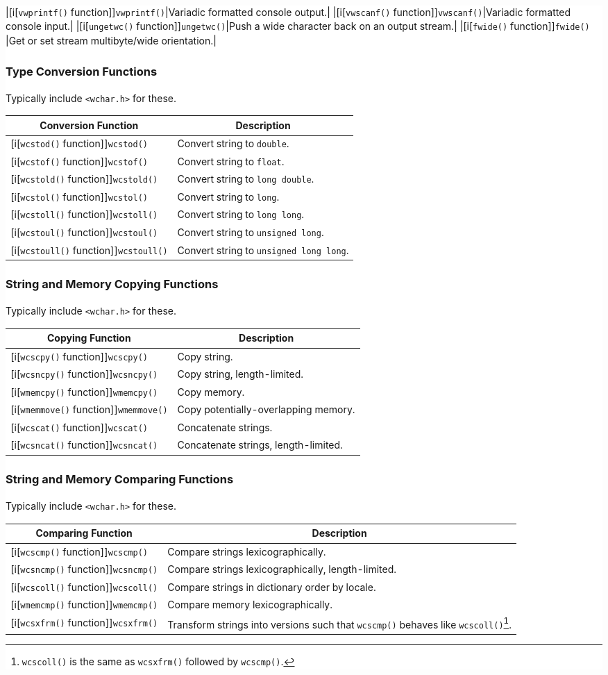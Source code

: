 |[i[`vwprintf()` function]]`vwprintf()`|Variadic formatted console output.|
|[i[`vwscanf()` function]]`vwscanf()`|Variadic formatted console input.|
|[i[`ungetwc()` function]]`ungetwc()`|Push a wide character back on an output stream.|
|[i[`fwide()` function]]`fwide()`|Get or set stream multibyte/wide orientation.|

### Type Conversion Functions

Typically include `<wchar.h>` for these.

|Conversion Function|Description|
|-|-|
|[i[`wcstod()` function]]`wcstod()`|Convert string to `double`.|
|[i[`wcstof()` function]]`wcstof()`|Convert string to `float`.|
|[i[`wcstold()` function]]`wcstold()`|Convert string to `long double`.|
|[i[`wcstol()` function]]`wcstol()`|Convert string to `long`.|
|[i[`wcstoll()` function]]`wcstoll()`|Convert string to `long long`.|
|[i[`wcstoul()` function]]`wcstoul()`|Convert string to `unsigned long`.|
|[i[`wcstoull()` function]]`wcstoull()`|Convert string to `unsigned long long`.|

### String and Memory Copying Functions

Typically include `<wchar.h>` for these.

|Copying Function|Description|
|----|----------------------------------------------|
|[i[`wcscpy()` function]]`wcscpy()`|Copy string.|
|[i[`wcsncpy()` function]]`wcsncpy()`|Copy string, length-limited.|
|[i[`wmemcpy()` function]]`wmemcpy()`|Copy memory.|
|[i[`wmemmove()` function]]`wmemmove()`|Copy potentially-overlapping memory.|
|[i[`wcscat()` function]]`wcscat()`|Concatenate strings.|
|[i[`wcsncat()` function]]`wcsncat()`|Concatenate strings, length-limited.|

### String and Memory Comparing Functions

Typically include `<wchar.h>` for these.

|Comparing Function|Description|
|-------------------|---------------------------------------------------------------|
|[i[`wcscmp()` function]]`wcscmp()`|Compare strings lexicographically.|
|[i[`wcsncmp()` function]]`wcsncmp()`|Compare strings lexicographically, length-limited.|
|[i[`wcscoll()` function]]`wcscoll()`|Compare strings in dictionary order by locale.|
|[i[`wmemcmp()` function]]`wmemcmp()`|Compare memory lexicographically.|
|[i[`wcsxfrm()` function]]`wcsxfrm()`|Transform strings into versions such that `wcscmp()` behaves like `wcscoll()`[^97d0].|


[^091d]: Oder so. Genaugenommen handelt es sich auch um eine variabele
[^97d0]: `wcscoll()` is the same as `wcsxfrm()` followed by `wcscmp()`.